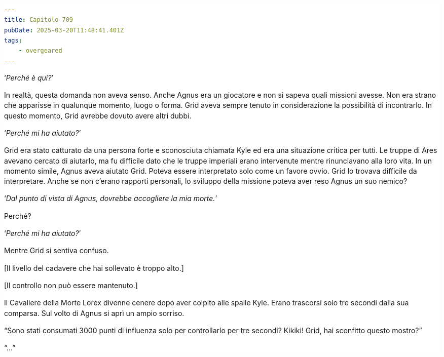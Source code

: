 ```yaml
---
title: Capitolo 709
pubDate: 2025-03-20T11:48:41.401Z
tags:
    - overgeared
---
```



‘<em>Perché è qui?</em>’


In realtà, questa domanda non aveva senso. Anche Agnus era un giocatore e non si sapeva quali missioni avesse. Non era strano che apparisse in qualunque momento, luogo o forma. Grid aveva sempre tenuto in considerazione la possibilità di incontrarlo. In questo momento, Grid avrebbe dovuto avere altri dubbi.


‘<em>Perché mi ha aiutato?</em>’


Grid era stato catturato da una persona forte e sconosciuta chiamata Kyle ed era una situazione critica per tutti. Le truppe di Ares avevano cercato di aiutarlo, ma fu difficile dato che le truppe imperiali erano intervenute mentre rinunciavano alla loro vita. In un momento simile, Agnus aveva aiutato Grid. Poteva essere interpretato solo come un favore ovvio. Grid lo trovava difficile da interpretare. Anche se non c’erano rapporti personali, lo sviluppo della missione poteva aver reso Agnus un suo nemico?


‘<em>Dal punto di vista di Agnus, dovrebbe accogliere la mia morte.</em>’


Perché?


‘<em>Perché mi ha aiutato?</em>’


Mentre Grid si sentiva confuso.






[Il livello del cadavere che hai sollevato è troppo alto.]


[Il controllo non può essere mantenuto.]






Il Cavaliere della Morte Lorex divenne cenere dopo aver colpito alle spalle Kyle. Erano trascorsi solo tre secondi dalla sua comparsa. Sul volto di Agnus si aprì un ampio sorriso.


“Sono stati consumati 3000 punti di influenza solo per controllarlo per tre secondi? Kikiki! Grid, hai sconfitto questo mostro?”


“…”

